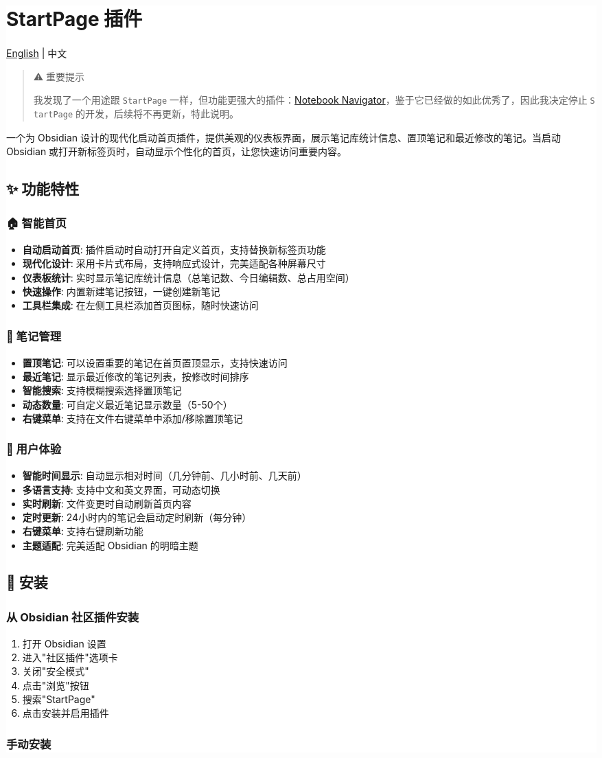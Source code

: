 # StartPage 插件

[English](README.md) | 中文

> ⚠️ 重要提示
>
> 我发现了一个用途跟 `StartPage` 一样，但功能更强大的插件：[Notebook Navigator](https://github.com/johansan/notebook-navigator)，鉴于它已经做的如此优秀了，因此我决定停止 `StartPage` 的开发，后续将不再更新，特此说明。
>

一个为 Obsidian 设计的现代化启动首页插件，提供美观的仪表板界面，展示笔记库统计信息、置顶笔记和最近修改的笔记。当启动 Obsidian 或打开新标签页时，自动显示个性化的首页，让您快速访问重要内容。

## ✨ 功能特性

### 🏠 智能首页
- **自动启动首页**: 插件启动时自动打开自定义首页，支持替换新标签页功能
- **现代化设计**: 采用卡片式布局，支持响应式设计，完美适配各种屏幕尺寸
- **仪表板统计**: 实时显示笔记库统计信息（总笔记数、今日编辑数、总占用空间）
- **快速操作**: 内置新建笔记按钮，一键创建新笔记
- **工具栏集成**: 在左侧工具栏添加首页图标，随时快速访问

### 📌 笔记管理
- **置顶笔记**: 可以设置重要的笔记在首页置顶显示，支持快速访问
- **最近笔记**: 显示最近修改的笔记列表，按修改时间排序
- **智能搜索**: 支持模糊搜索选择置顶笔记
- **动态数量**: 可自定义最近笔记显示数量（5-50个）
- **右键菜单**: 支持在文件右键菜单中添加/移除置顶笔记

### 🎨 用户体验
- **智能时间显示**: 自动显示相对时间（几分钟前、几小时前、几天前）
- **多语言支持**: 支持中文和英文界面，可动态切换
- **实时刷新**: 文件变更时自动刷新首页内容
- **定时更新**: 24小时内的笔记会启动定时刷新（每分钟）
- **右键菜单**: 支持右键刷新功能
- **主题适配**: 完美适配 Obsidian 的明暗主题

## 🚀 安装

### 从 Obsidian 社区插件安装

1. 打开 Obsidian 设置
2. 进入"社区插件"选项卡
3. 关闭"安全模式"
4. 点击"浏览"按钮
5. 搜索"StartPage"
6. 点击安装并启用插件

### 手动安装
